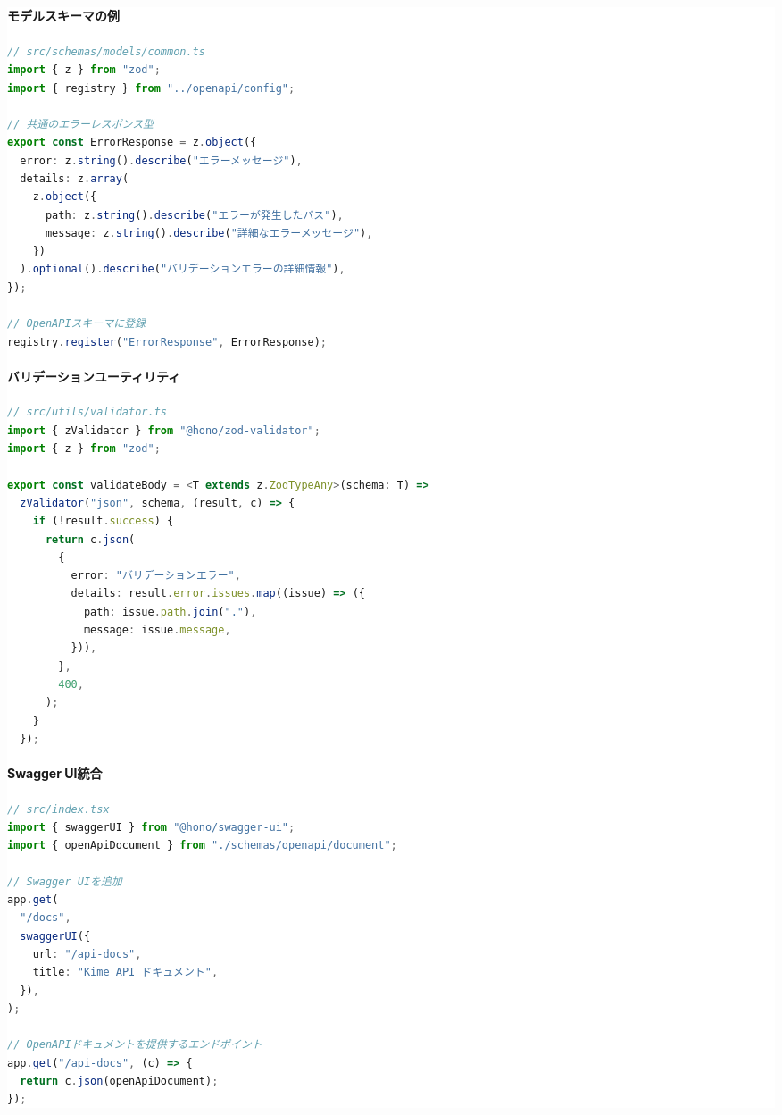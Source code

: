 #### モデルスキーマの例

```typescript
// src/schemas/models/common.ts
import { z } from "zod";
import { registry } from "../openapi/config";

// 共通のエラーレスポンス型
export const ErrorResponse = z.object({
  error: z.string().describe("エラーメッセージ"),
  details: z.array(
    z.object({
      path: z.string().describe("エラーが発生したパス"),
      message: z.string().describe("詳細なエラーメッセージ"),
    })
  ).optional().describe("バリデーションエラーの詳細情報"),
});

// OpenAPIスキーマに登録
registry.register("ErrorResponse", ErrorResponse);
```

#### バリデーションユーティリティ

```typescript
// src/utils/validator.ts
import { zValidator } from "@hono/zod-validator";
import { z } from "zod";

export const validateBody = <T extends z.ZodTypeAny>(schema: T) =>
  zValidator("json", schema, (result, c) => {
    if (!result.success) {
      return c.json(
        {
          error: "バリデーションエラー",
          details: result.error.issues.map((issue) => ({
            path: issue.path.join("."),
            message: issue.message,
          })),
        },
        400,
      );
    }
  });
```

#### Swagger UI統合

```typescript
// src/index.tsx
import { swaggerUI } from "@hono/swagger-ui";
import { openApiDocument } from "./schemas/openapi/document";

// Swagger UIを追加
app.get(
  "/docs",
  swaggerUI({
    url: "/api-docs",
    title: "Kime API ドキュメント",
  }),
);

// OpenAPIドキュメントを提供するエンドポイント
app.get("/api-docs", (c) => {
  return c.json(openApiDocument);
});
```